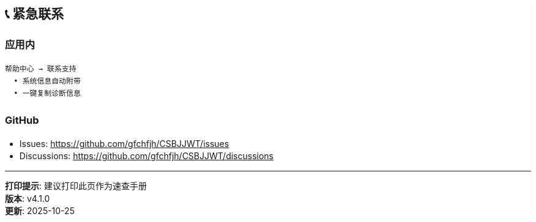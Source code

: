 
## 📞 紧急联系

### 应用内
```
帮助中心 → 联系支持
  • 系统信息自动附带
  • 一键复制诊断信息
```

### GitHub
- Issues: https://github.com/gfchfjh/CSBJJWT/issues
- Discussions: https://github.com/gfchfjh/CSBJJWT/discussions

---

**打印提示**: 建议打印此页作为速查手册  
**版本**: v4.1.0  
**更新**: 2025-10-25
